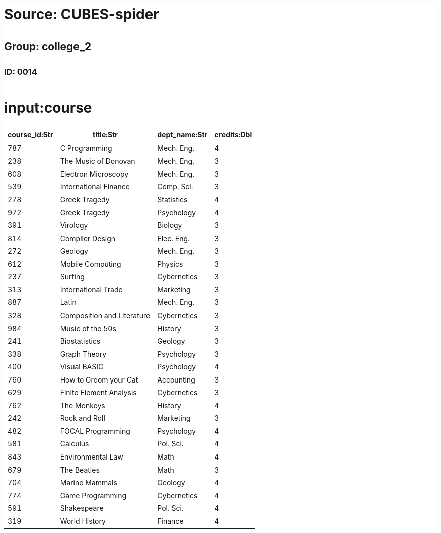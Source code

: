 # Source: CUBES-spider
## Group: college_2
### ID: 0014

# input:course

| course_id:Str | title:Str | dept_name:Str | credits:Dbl |
|---|---|---|---|
| 787 | C  Programming | Mech. Eng. | 4 |
| 238 | The Music of Donovan | Mech. Eng. | 3 |
| 608 | Electron Microscopy | Mech. Eng. | 3 |
| 539 | International Finance | Comp. Sci. | 3 |
| 278 | Greek Tragedy | Statistics | 4 |
| 972 | Greek Tragedy | Psychology | 4 |
| 391 | Virology | Biology | 3 |
| 814 | Compiler Design | Elec. Eng. | 3 |
| 272 | Geology | Mech. Eng. | 3 |
| 612 | Mobile Computing | Physics | 3 |
| 237 | Surfing | Cybernetics | 3 |
| 313 | International Trade | Marketing | 3 |
| 887 | Latin | Mech. Eng. | 3 |
| 328 | Composition and Literature | Cybernetics | 3 |
| 984 | Music of the 50s | History | 3 |
| 241 | Biostatistics | Geology | 3 |
| 338 | Graph Theory | Psychology | 3 |
| 400 | Visual BASIC | Psychology | 4 |
| 760 | How to Groom your Cat | Accounting | 3 |
| 629 | Finite Element Analysis | Cybernetics | 3 |
| 762 | The Monkeys | History | 4 |
| 242 | Rock and Roll | Marketing | 3 |
| 482 | FOCAL Programming | Psychology | 4 |
| 581 | Calculus | Pol. Sci. | 4 |
| 843 | Environmental Law | Math | 4 |
| 679 | The Beatles | Math | 3 |
| 704 | Marine Mammals | Geology | 4 |
| 774 | Game Programming | Cybernetics | 4 |
| 591 | Shakespeare | Pol. Sci. | 4 |
| 319 | World History | Finance | 4 |